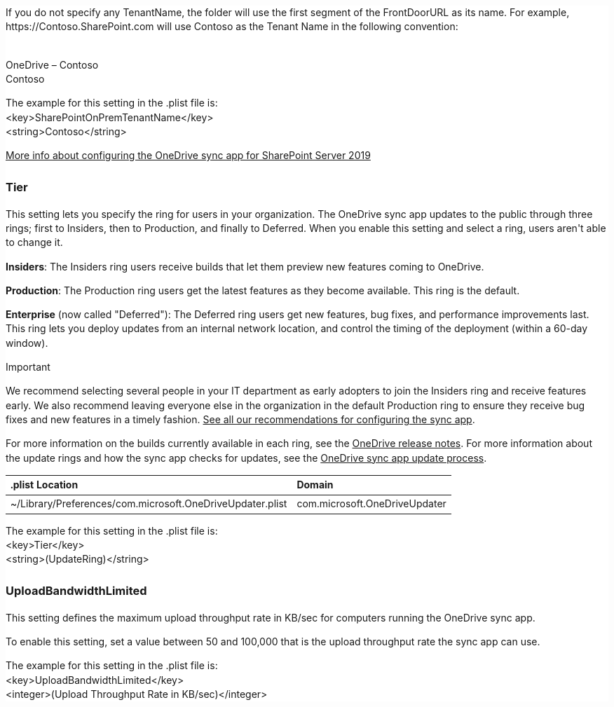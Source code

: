 If you do not specify any TenantName, the folder will use the first segment of the FrontDoorURL as its name. For example, https<span>://</span>Contoso.SharePoint.com will use Contoso as the Tenant Name in the following convention:

<br/> OneDrive – Contoso <br/> Contoso

The example for this setting in the .plist file is:
<br/> \<key\>SharePointOnPremTenantName</key\> <br/> \<string\>Contoso</string\> <br/>

[More info about configuring the OneDrive sync app for SharePoint Server 2019](/sharepoint/install/new-onedrive-sync-client)


### Tier

<a name="Tier"> </a>

This setting lets you specify the ring for users in your organization. The OneDrive sync app updates to the public through three rings; first to Insiders, then to Production, and finally to Deferred.  When you enable this setting and select a ring, users aren't able to change it.  

**Insiders**: The Insiders ring users receive builds that let them preview new features coming to OneDrive.

**Production**: The Production ring users get the latest features as they become available. This ring is the default.

**Enterprise** (now called "Deferred"): The Deferred ring users get new features, bug fixes, and performance improvements last. This ring lets you deploy updates from an internal network location, and control the timing of the deployment (within a 60-day window).

> [!IMPORTANT]
> We recommend selecting several people in your IT department as early adopters to join the Insiders ring and receive features early. We also recommend leaving everyone else in the organization in the default Production ring to ensure they receive bug fixes and new features in a timely fashion. [See all our recommendations for configuring the sync app](ideal-state-configuration.md).

For more information on the builds currently available in each ring, see the [OneDrive release notes](https://support.office.com/article/845dcf18-f921-435e-bf28-4e24b95e5fc0?). For more information about the update rings and how the sync app checks for updates, see the [OneDrive sync app update process](sync-client-update-process.md).

|.plist Location  <br/> |Domain  <br/> |
|:-----|:-----|
| ~/Library/Preferences/com.microsoft.OneDriveUpdater.plist <br/> |com.microsoft.OneDriveUpdater  <br/> |

The example for this setting in the .plist file is:
<br/> \<key\>Tier\</key\>  <br/> \<string\>(UpdateRing)\</string\>  <br/> 


### UploadBandwidthLimited

<a name="UploadBandwidthLimited"> </a>

This setting defines the maximum upload throughput rate in KB/sec for computers running the OneDrive sync app.

To enable this setting, set a value between 50 and 100,000 that is the upload throughput rate the sync app can use.

The example for this setting in the .plist file is:
<br/> \<key\>UploadBandwidthLimited\</key\>  <br/> \<integer\>(Upload Throughput Rate in KB/sec)\</integer\>  <br/>
